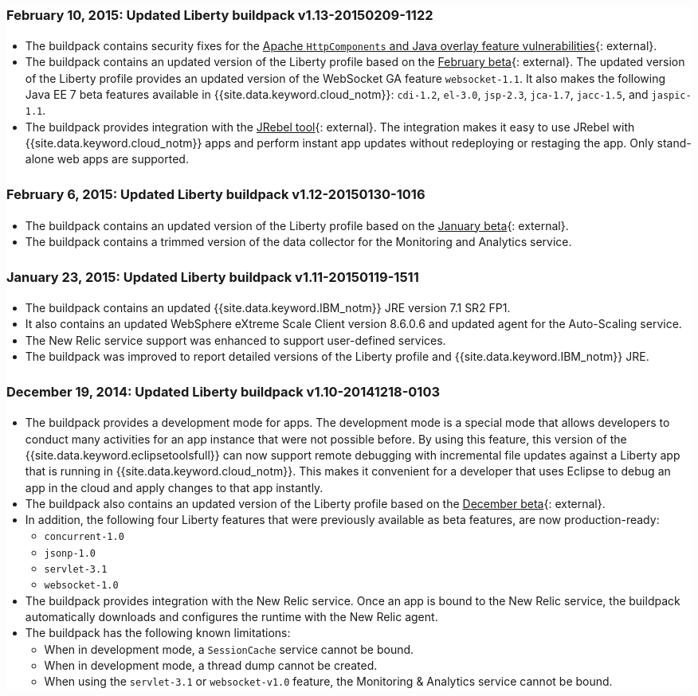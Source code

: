 ### February 10, 2015: Updated Liberty buildpack v1.13-20150209-1122
* The buildpack contains security fixes for the [Apache `HttpComponents` and Java overlay feature vulnerabilities](https://www.ibm.com/blogs/psirt/ibm-security-bulletin-multiple-vulnerabilities-fixed-in-liberty-for-java-for-ibm-bluemix-cve-2012-6153-cve-2014-3577-cve-2015-0178/){: external}.
* The buildpack contains an updated version of the Liberty profile based on the [February beta](https://developer.ibm.com/wasdev/blog/2015/02/13/announcing-liberty-beta-tools-february-2015/){: external}. The updated version of the Liberty profile provides an updated version of the WebSocket GA feature `websocket-1.1`. It also makes the following Java EE 7 beta features available in {{site.data.keyword.cloud_notm}}: `cdi-1.2`, `el-3.0`, `jsp-2.3`, `jca-1.7`, `jacc-1.5`, and `jaspic-1.1`.
* The buildpack provides integration with the [JRebel tool](https://www.jrebel.com/products/jrebel){: external}. The integration makes it easy to use JRebel with {{site.data.keyword.cloud_notm}} apps and perform instant app updates without redeploying or restaging the app. Only stand-alone web apps are supported.

### February 6, 2015: Updated Liberty buildpack v1.12-20150130-1016
* The buildpack contains an updated version of the Liberty profile based on the [January beta](https://developer.ibm.com/wasdev/blog/2015/01/16/announcing-liberty-beta-tools-january-2015/){: external}.
* The buildpack contains a trimmed version of the data collector for the Monitoring and Analytics service.

### January 23, 2015: Updated Liberty buildpack v1.11-20150119-1511
* The buildpack contains an updated {{site.data.keyword.IBM_notm}} JRE version 7.1 SR2 FP1.
* It also contains an updated WebSphere eXtreme Scale Client version 8.6.0.6 and updated agent for the Auto-Scaling service.
* The New Relic service support was enhanced to support user-defined services.
* The buildpack was improved to report detailed versions of the Liberty profile and {{site.data.keyword.IBM_notm}} JRE.

### December 19, 2014: Updated Liberty buildpack v1.10-20141218-0103
* The buildpack provides a development mode for apps. The development mode is a special mode that allows developers to conduct many activities for an app instance that were not possible before. By using this feature, this version of the {{site.data.keyword.eclipsetoolsfull}} can now support remote debugging with incremental file updates against a Liberty app that is running in {{site.data.keyword.cloud_notm}}. This makes it convenient for a developer that uses Eclipse to debug an app in the cloud and apply changes to that app instantly.
* The buildpack also contains an updated version of the Liberty profile based on the [December beta](https://developer.ibm.com/wasdev/blog/2014/12/10/announcing-liberty-beta-december/){: external}.
* In addition, the following four Liberty features that were previously available as beta features, are now production-ready:
  * `concurrent-1.0`
  * `jsonp-1.0`
  * `servlet-3.1`
  * `websocket-1.0`
* The buildpack provides integration with the New Relic service. Once an app is bound to the New Relic service, the buildpack automatically downloads and configures the runtime with the New Relic agent.
* The buildpack has the following known limitations:
  * When in development mode, a `SessionCache` service cannot be bound.
  * When in development mode, a thread dump cannot be created.
  * When using the `servlet-3.1` or `websocket-v1.0` feature, the Monitoring & Analytics service cannot be bound.
